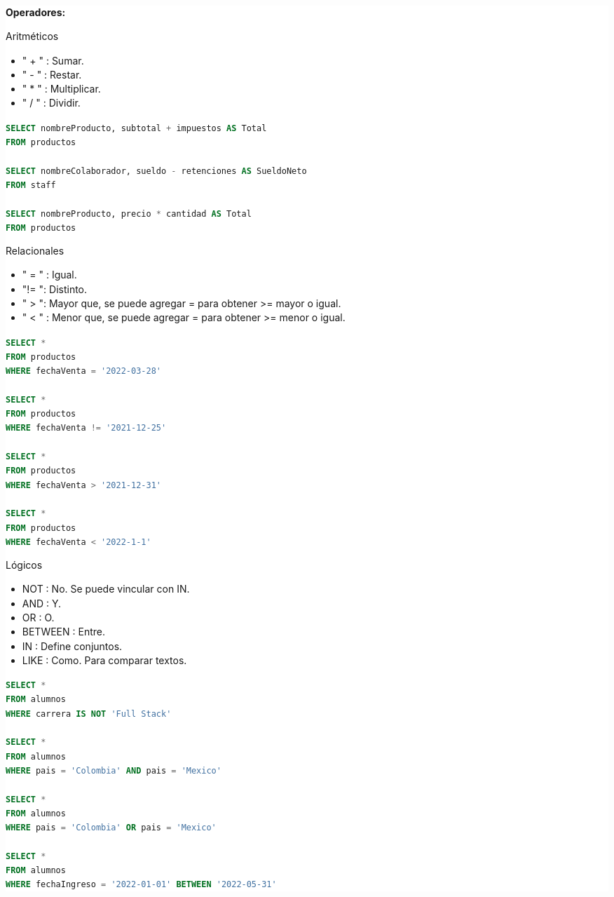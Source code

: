 **Operadores:**

Aritméticos
* " + " : Sumar.
* " - " : Restar.
* " * " : Multiplicar.
* " / " : Dividir.

```SQL
SELECT nombreProducto, subtotal + impuestos AS Total
FROM productos

SELECT nombreColaborador, sueldo - retenciones AS SueldoNeto
FROM staff

SELECT nombreProducto, precio * cantidad AS Total
FROM productos

```
Relacionales
* " = " : Igual.
* "!= ": Distinto.
* " > ": Mayor que, se puede agregar = para obtener >= mayor o igual.
* " < " : Menor que, se puede agregar = para obtener >= menor o igual.

```SQL
SELECT *
FROM productos
WHERE fechaVenta = '2022-03-28'

SELECT *
FROM productos
WHERE fechaVenta != '2021-12-25'

SELECT *
FROM productos
WHERE fechaVenta > '2021-12-31'

SELECT *
FROM productos
WHERE fechaVenta < '2022-1-1'
```

Lógicos
* NOT     : No. Se puede vincular con IN.
* AND     : Y. 
* OR      : O.
* BETWEEN : Entre.
* IN      : Define conjuntos.
* LIKE    : Como. Para comparar textos.

```SQL
SELECT *
FROM alumnos
WHERE carrera IS NOT 'Full Stack' 

SELECT *
FROM alumnos
WHERE pais = 'Colombia' AND pais = 'Mexico'

SELECT *
FROM alumnos
WHERE pais = 'Colombia' OR pais = 'Mexico'

SELECT *
FROM alumnos
WHERE fechaIngreso = '2022-01-01' BETWEEN '2022-05-31'
```